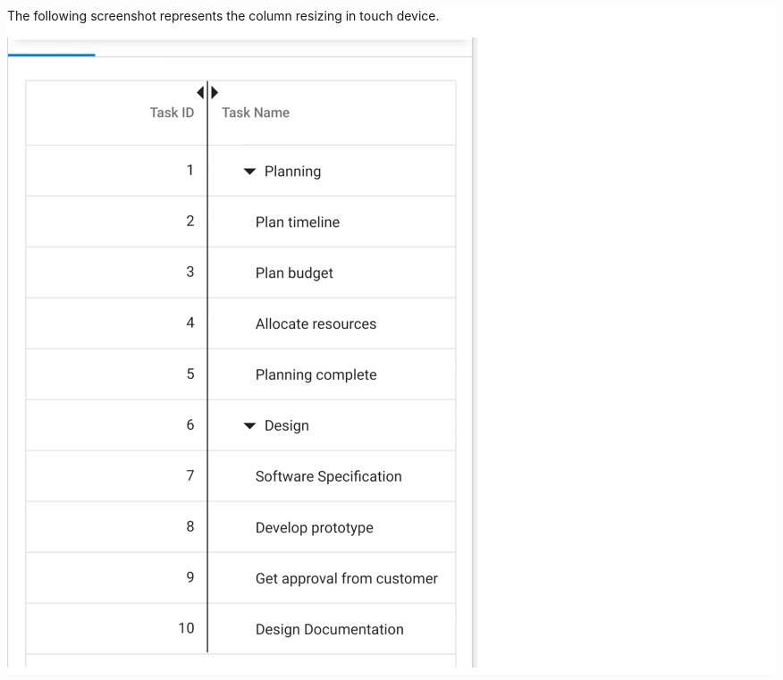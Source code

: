 The following screenshot represents the column resizing in touch device.

![Blazor Tree Grid Column Resizing in Touch Interaction](./images/blazor-treegrid-column-resizing-touch.png)
